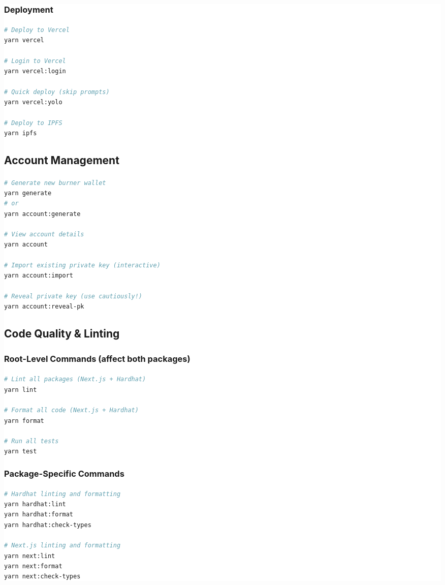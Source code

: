 ### Deployment
```bash
# Deploy to Vercel
yarn vercel

# Login to Vercel
yarn vercel:login

# Quick deploy (skip prompts)
yarn vercel:yolo

# Deploy to IPFS
yarn ipfs
```

## Account Management

```bash
# Generate new burner wallet
yarn generate
# or
yarn account:generate

# View account details
yarn account

# Import existing private key (interactive)
yarn account:import

# Reveal private key (use cautiously!)
yarn account:reveal-pk
```

## Code Quality & Linting

### Root-Level Commands (affect both packages)
```bash
# Lint all packages (Next.js + Hardhat)
yarn lint

# Format all code (Next.js + Hardhat)
yarn format

# Run all tests
yarn test
```

### Package-Specific Commands
```bash
# Hardhat linting and formatting
yarn hardhat:lint
yarn hardhat:format
yarn hardhat:check-types

# Next.js linting and formatting
yarn next:lint
yarn next:format
yarn next:check-types
```
